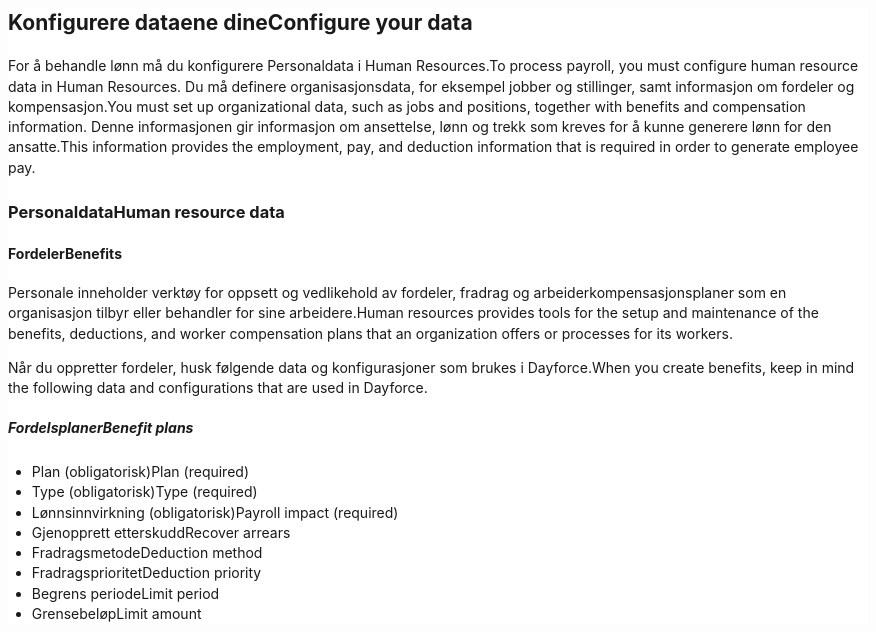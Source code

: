 ## <a name="configure-your-data"></a><span data-ttu-id="af9b3-142">Konfigurere dataene dine</span><span class="sxs-lookup"><span data-stu-id="af9b3-142">Configure your data</span></span> 

<span data-ttu-id="af9b3-143">For å behandle lønn må du konfigurere Personaldata i Human Resources.</span><span class="sxs-lookup"><span data-stu-id="af9b3-143">To process payroll, you must configure human resource data in Human Resources.</span></span> <span data-ttu-id="af9b3-144">Du må definere organisasjonsdata, for eksempel jobber og stillinger, samt informasjon om fordeler og kompensasjon.</span><span class="sxs-lookup"><span data-stu-id="af9b3-144">You must set up organizational data, such as jobs and positions, together with benefits and compensation information.</span></span> <span data-ttu-id="af9b3-145">Denne informasjonen gir informasjon om ansettelse, lønn og trekk som kreves for å kunne generere lønn for den ansatte.</span><span class="sxs-lookup"><span data-stu-id="af9b3-145">This information provides the employment, pay, and deduction information that is required in order to generate employee pay.</span></span>

### <a name="human-resource-data"></a><span data-ttu-id="af9b3-146">Personaldata</span><span class="sxs-lookup"><span data-stu-id="af9b3-146">Human resource data</span></span>

#### <a name="benefits"></a><span data-ttu-id="af9b3-147">Fordeler</span><span class="sxs-lookup"><span data-stu-id="af9b3-147">Benefits</span></span> 

<span data-ttu-id="af9b3-148">Personale inneholder verktøy for oppsett og vedlikehold av fordeler, fradrag og arbeiderkompensasjonsplaner som en organisasjon tilbyr eller behandler for sine arbeidere.</span><span class="sxs-lookup"><span data-stu-id="af9b3-148">Human resources provides tools for the setup and maintenance of the benefits, deductions, and worker compensation plans that an organization offers or processes for its workers.</span></span>

<span data-ttu-id="af9b3-149">Når du oppretter fordeler, husk følgende data og konfigurasjoner som brukes i Dayforce.</span><span class="sxs-lookup"><span data-stu-id="af9b3-149">When you create benefits, keep in mind the following data and configurations that are used in Dayforce.</span></span>

##### <a name="benefit-plans"></a><span data-ttu-id="af9b3-150">Fordelsplaner</span><span class="sxs-lookup"><span data-stu-id="af9b3-150">Benefit plans</span></span>

- <span data-ttu-id="af9b3-151">Plan (obligatorisk)</span><span class="sxs-lookup"><span data-stu-id="af9b3-151">Plan (required)</span></span>
- <span data-ttu-id="af9b3-152">Type (obligatorisk)</span><span class="sxs-lookup"><span data-stu-id="af9b3-152">Type (required)</span></span>
- <span data-ttu-id="af9b3-153">Lønnsinnvirkning (obligatorisk)</span><span class="sxs-lookup"><span data-stu-id="af9b3-153">Payroll impact (required)</span></span>
- <span data-ttu-id="af9b3-154">Gjenopprett etterskudd</span><span class="sxs-lookup"><span data-stu-id="af9b3-154">Recover arrears</span></span>
- <span data-ttu-id="af9b3-155">Fradragsmetode</span><span class="sxs-lookup"><span data-stu-id="af9b3-155">Deduction method</span></span>
- <span data-ttu-id="af9b3-156">Fradragsprioritet</span><span class="sxs-lookup"><span data-stu-id="af9b3-156">Deduction priority</span></span>
- <span data-ttu-id="af9b3-157">Begrens periode</span><span class="sxs-lookup"><span data-stu-id="af9b3-157">Limit period</span></span>
- <span data-ttu-id="af9b3-158">Grensebeløp</span><span class="sxs-lookup"><span data-stu-id="af9b3-158">Limit amount</span></span>

